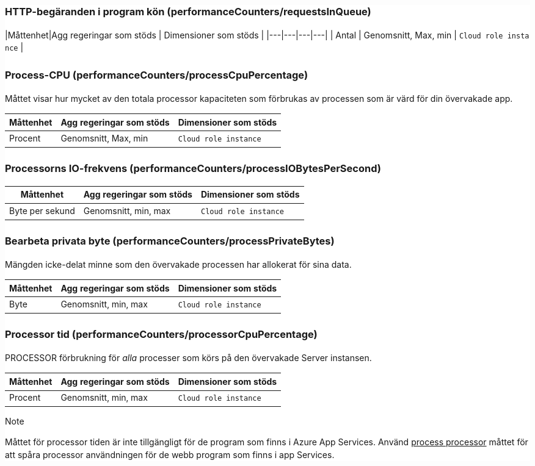 ### <a name="http-requests-in-application-queue-performancecountersrequestsinqueue"></a>HTTP-begäranden i program kön (performanceCounters/requestsInQueue)

|Måttenhet|Agg regeringar som stöds | Dimensioner som stöds |
|---|---|---|---|
| Antal | Genomsnitt, Max, min | `Cloud role instance` |


### <a name="process-cpu-performancecountersprocesscpupercentage"></a>Process-CPU (performanceCounters/processCpuPercentage)

Måttet visar hur mycket av den totala processor kapaciteten som förbrukas av processen som är värd för din övervakade app.

|Måttenhet|Agg regeringar som stöds|Dimensioner som stöds|
|---|---|---|
|Procent|Genomsnitt, Max, min| `Cloud role instance` |


### <a name="process-io-rate-performancecountersprocessiobytespersecond"></a>Processorns IO-frekvens (performanceCounters/processIOBytesPerSecond)

|Måttenhet|Agg regeringar som stöds|Dimensioner som stöds|
|---|---|---|
|Byte per sekund|Genomsnitt, min, max|`Cloud role instance` |



### <a name="process-private-bytes-performancecountersprocessprivatebytes"></a>Bearbeta privata byte (performanceCounters/processPrivateBytes)

Mängden icke-delat minne som den övervakade processen har allokerat för sina data.

|Måttenhet|Agg regeringar som stöds|Dimensioner som stöds|
|---|---|---|
|Byte|Genomsnitt, min, max|`Cloud role instance` |

### <a name="processor-time-performancecountersprocessorcpupercentage"></a>Processor tid (performanceCounters/processorCpuPercentage)

PROCESSOR förbrukning för *alla* processer som körs på den övervakade Server instansen.

|Måttenhet|Agg regeringar som stöds|Dimensioner som stöds|
|---|---|---|
|Procent|Genomsnitt, min, max|`Cloud role instance` |

>[!NOTE]
> Måttet för processor tiden är inte tillgängligt för de program som finns i Azure App Services. Använd  [process processor](#process-cpu-performancecountersprocesscpupercentage) måttet för att spåra processor användningen för de webb program som finns i app Services.
